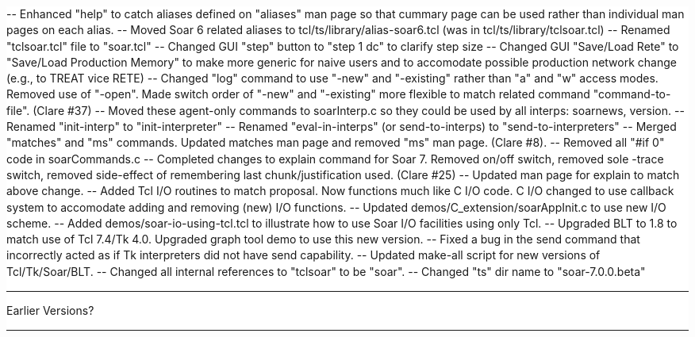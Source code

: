   -- Enhanced "help" to catch aliases defined on "aliases" man page
     so that cummary page can be used rather than individual man
     pages on each alias.
  -- Moved Soar 6 related aliases to tcl/ts/library/alias-soar6.tcl
     (was in tcl/ts/library/tclsoar.tcl)
  -- Renamed "tclsoar.tcl" file to "soar.tcl"
  -- Changed GUI "step" button to "step 1 dc" to clarify step size
  -- Changed GUI "Save/Load Rete" to "Save/Load Production Memory"
     to make more generic for naive users and to accomodate possible
     production network change (e.g., to TREAT vice RETE)
  -- Changed "log" command to use "-new" and "-existing" rather than
     "a" and "w" access modes.  Removed use of "-open".  Made switch
     order of "-new" and "-existing" more flexible to match related
     command "command-to-file".  (Clare #37)
  -- Moved these agent-only commands to soarInterp.c so they could be
     used by all interps: soarnews, version.
  -- Renamed "init-interp" to "init-interpreter"
  -- Renamed "eval-in-interps" (or send-to-interps) to "send-to-interpreters"
  -- Merged "matches" and "ms" commands.  Updated matches man page
     and removed "ms" man page. (Clare #8).
  -- Removed all "#if 0" code in soarCommands.c
  -- Completed changes to explain command for Soar 7.  Removed on/off
     switch, removed sole -trace switch, removed side-effect of
     remembering last chunk/justification used. (Clare #25)
  -- Updated man page for explain to match above change.
  -- Added Tcl I/O routines to match proposal.  Now functions much
     like C I/O code.  C I/O changed to use callback system to 
     accomodate adding and removing (new) I/O functions.
  -- Updated demos/C_extension/soarAppInit.c to use new I/O scheme.
  -- Added demos/soar-io-using-tcl.tcl to illustrate how to use Soar
     I/O facilities using only Tcl.
  -- Upgraded BLT to 1.8 to match use of Tcl 7.4/Tk 4.0.  Upgraded
     graph tool demo to use this new version.
  -- Fixed a bug in the send command that incorrectly acted as if
     Tk interpreters did not have send capability.
  -- Updated make-all script for new versions of Tcl/Tk/Soar/BLT.
  -- Changed all internal references to "tclsoar" to be "soar".
  -- Changed "ts" dir name to "soar-7.0.0.beta"

*******************************************************************************
Earlier Versions?
*******************************************************************************

